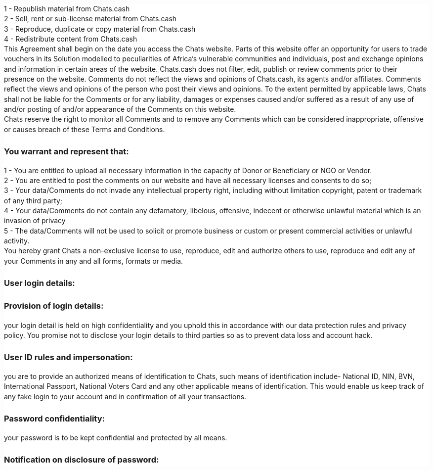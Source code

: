 1 - Republish material from Chats.cash  
 2 - Sell, rent or sub-license material from Chats.cash  
 3 - Reproduce, duplicate or copy material from Chats.cash  
 4 - Redistribute content from Chats.cash  
This Agreement shall begin on the date you access the Chats website. Parts of this website offer an opportunity for users to trade vouchers in its Solution modelled to peculiarities of Africa’s vulnerable communities and individuals, post and exchange opinions and information in certain areas of the website. Chats.cash does not filter, edit, publish or review comments prior to their presence on the website. Comments do not reflect the views and opinions of Chats.cash, its agents and/or affiliates. Comments reflect the views and opinions of the person who post their views and opinions. To the extent permitted by applicable laws, Chats shall not be liable for the Comments or for any liability, damages or expenses caused and/or suffered as a result of any use of and/or posting of and/or appearance of the Comments on this website.  
Chats reserve the right to monitor all Comments and to remove any Comments which can be considered inappropriate, offensive or causes breach of these Terms and Conditions.

### You warrant and represent that:

1 - You are entitled to upload all necessary information in the capacity of Donor or Beneficiary or NGO or Vendor.  
 2 - You are entitled to post the comments on our website and have all necessary licenses and consents to do so;  
 3 - Your data/Comments do not invade any intellectual property right, including without limitation copyright, patent or trademark of any third party;  
 4 - Your data/Comments do not contain any defamatory, libelous, offensive, indecent or otherwise unlawful material which is an invasion of privacy  
 5 - The data/Comments will not be used to solicit or promote business or custom or present commercial activities or unlawful activity.  
You hereby grant Chats a non-exclusive license to use, reproduce, edit and authorize others to use, reproduce and edit any of your Comments in any and all forms, formats or media.

### User login details:

### Provision of login details:

your login detail is held on high confidentiality and you uphold this in accordance with our data protection rules and privacy policy. You promise not to disclose your login details to third parties so as to prevent data loss and account hack.

### User ID rules and impersonation:

you are to provide an authorized means of identification to Chats, such means of identification include- National ID, NIN, BVN, International Passport, National Voters Card and any other applicable means of identification. This would enable us keep track of any fake login to your account and in confirmation of all your transactions.

### Password confidentiality:

your password is to be kept confidential and protected by all means.

### Notification on disclosure of password:
